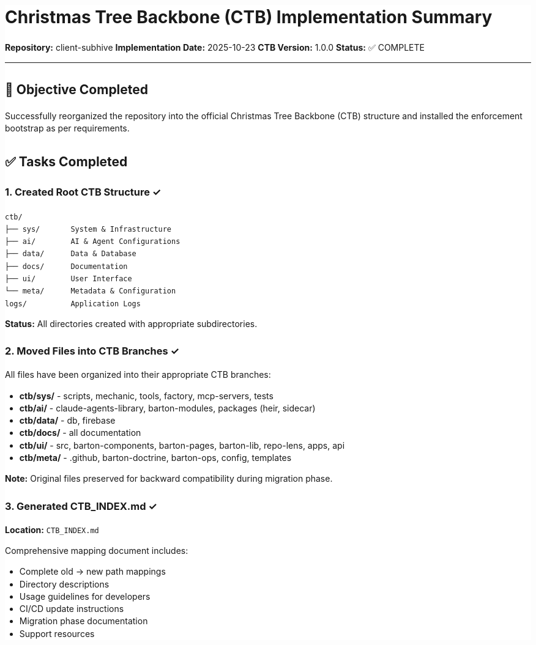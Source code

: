 # Christmas Tree Backbone (CTB) Implementation Summary

**Repository:** client-subhive
**Implementation Date:** 2025-10-23
**CTB Version:** 1.0.0
**Status:** ✅ COMPLETE

---

## 🎯 Objective Completed

Successfully reorganized the repository into the official Christmas Tree Backbone (CTB) structure and installed the enforcement bootstrap as per requirements.

## ✅ Tasks Completed

### 1. Created Root CTB Structure ✓

```
ctb/
├── sys/       System & Infrastructure
├── ai/        AI & Agent Configurations
├── data/      Data & Database
├── docs/      Documentation
├── ui/        User Interface
└── meta/      Metadata & Configuration
logs/          Application Logs
```

**Status:** All directories created with appropriate subdirectories.

### 2. Moved Files into CTB Branches ✓

All files have been organized into their appropriate CTB branches:

- **ctb/sys/** - scripts, mechanic, tools, factory, mcp-servers, tests
- **ctb/ai/** - claude-agents-library, barton-modules, packages (heir, sidecar)
- **ctb/data/** - db, firebase
- **ctb/docs/** - all documentation
- **ctb/ui/** - src, barton-components, barton-pages, barton-lib, repo-lens, apps, api
- **ctb/meta/** - .github, barton-doctrine, barton-ops, config, templates

**Note:** Original files preserved for backward compatibility during migration phase.

### 3. Generated CTB_INDEX.md ✓

**Location:** `CTB_INDEX.md`

Comprehensive mapping document includes:
- Complete old → new path mappings
- Directory descriptions
- Usage guidelines for developers
- CI/CD update instructions
- Migration phase documentation
- Support resources

